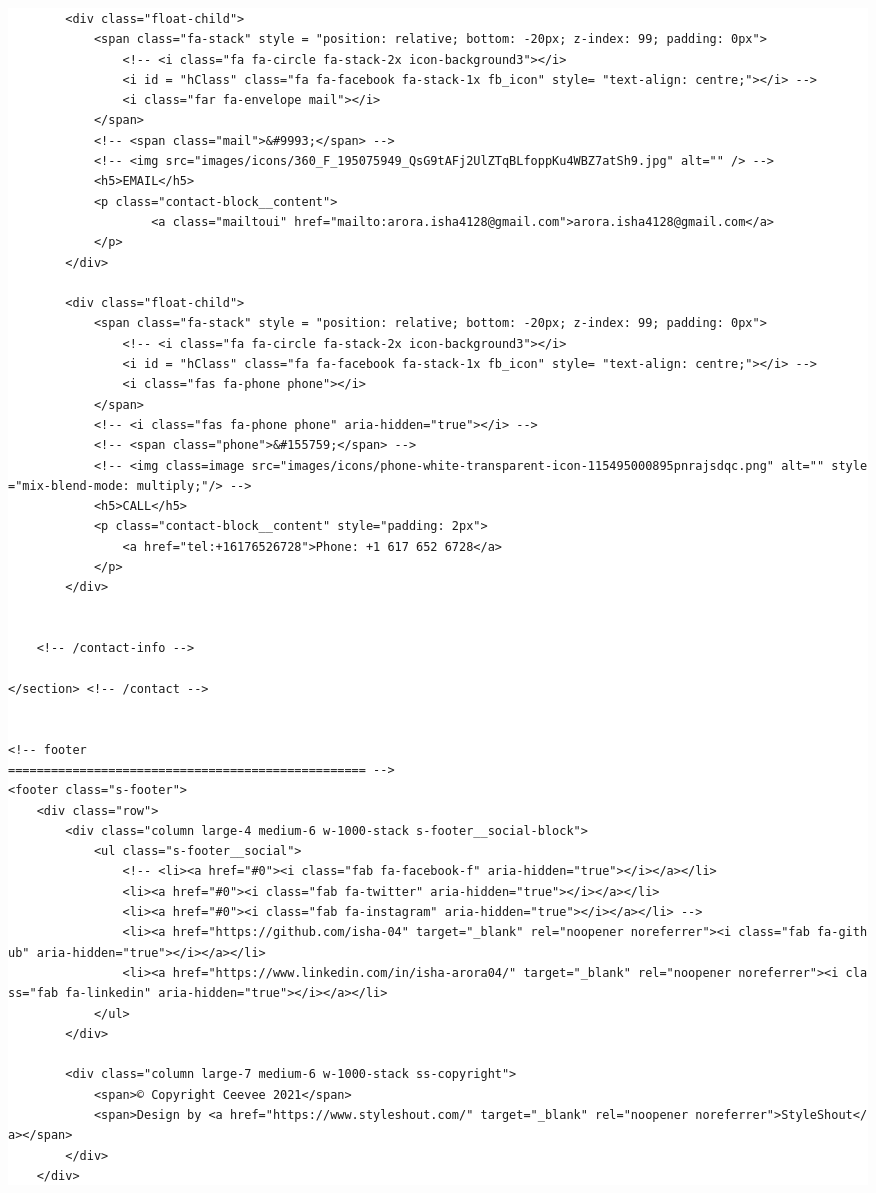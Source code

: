    		    <div class="float-child">
                <span class="fa-stack" style = "position: relative; bottom: -20px; z-index: 99; padding: 0px">
                    <!-- <i class="fa fa-circle fa-stack-2x icon-background3"></i>
                    <i id = "hClass" class="fa fa-facebook fa-stack-1x fb_icon" style= "text-align: centre;"></i> -->
                    <i class="far fa-envelope mail"></i>
                </span> 
                <!-- <span class="mail">&#9993;</span> -->
                <!-- <img src="images/icons/360_F_195075949_QsG9tAFj2UlZTqBLfoppKu4WBZ7atSh9.jpg" alt="" /> -->
                <h5>EMAIL</h5>
                <p class="contact-block__content">
                        <a class="mailtoui" href="mailto:arora.isha4128@gmail.com">arora.isha4128@gmail.com</a>	     
			    </p>
            </div>

            <div class="float-child">
                <span class="fa-stack" style = "position: relative; bottom: -20px; z-index: 99; padding: 0px">
                    <!-- <i class="fa fa-circle fa-stack-2x icon-background3"></i>
                    <i id = "hClass" class="fa fa-facebook fa-stack-1x fb_icon" style= "text-align: centre;"></i> -->
                    <i class="fas fa-phone phone"></i>
                </span>
                <!-- <i class="fas fa-phone phone" aria-hidden="true"></i> -->
                <!-- <span class="phone">&#155759;</span> -->
                <!-- <img class=image src="images/icons/phone-white-transparent-icon-115495000895pnrajsdqc.png" alt="" style="mix-blend-mode: multiply;"/> -->
                <h5>CALL</h5>
                <p class="contact-block__content" style="padding: 2px">
                    <a href="tel:+16176526728">Phone: +1 617 652 6728</a>
                </p>
            </div>
   		
   	    
        <!-- /contact-info -->
	
    </section> <!-- /contact -->
    

    <!-- footer
    ================================================== -->
    <footer class="s-footer">
        <div class="row">
            <div class="column large-4 medium-6 w-1000-stack s-footer__social-block">
                <ul class="s-footer__social">
                    <!-- <li><a href="#0"><i class="fab fa-facebook-f" aria-hidden="true"></i></a></li>
                    <li><a href="#0"><i class="fab fa-twitter" aria-hidden="true"></i></a></li>
                    <li><a href="#0"><i class="fab fa-instagram" aria-hidden="true"></i></a></li> -->
                    <li><a href="https://github.com/isha-04" target="_blank" rel="noopener noreferrer"><i class="fab fa-github" aria-hidden="true"></i></a></li>
                    <li><a href="https://www.linkedin.com/in/isha-arora04/" target="_blank" rel="noopener noreferrer"><i class="fab fa-linkedin" aria-hidden="true"></i></a></li>
                </ul>
            </div>

            <div class="column large-7 medium-6 w-1000-stack ss-copyright">
                <span>© Copyright Ceevee 2021</span> 
                <span>Design by <a href="https://www.styleshout.com/" target="_blank" rel="noopener noreferrer">StyleShout</a></span>
            </div>
        </div>
